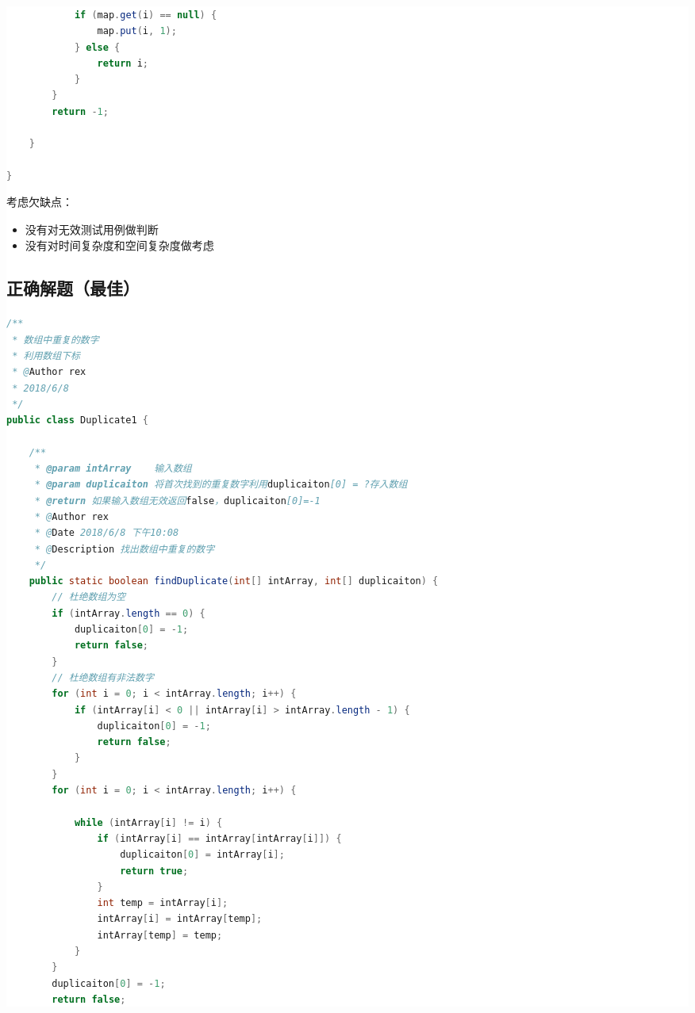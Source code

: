 ```Java
            if (map.get(i) == null) {
                map.put(i, 1);
            } else {
                return i;
            }
        }
        return -1;

    }

}
```
考虑欠缺点：
* 没有对无效测试用例做判断
* 没有对时间复杂度和空间复杂度做考虑

## 正确解题（最佳）
```Java
/**
 * 数组中重复的数字
 * 利用数组下标
 * @Author rex
 * 2018/6/8
 */
public class Duplicate1 {

    /**
     * @param intArray    输入数组
     * @param duplicaiton 将首次找到的重复数字利用duplicaiton[0] = ?存入数组
     * @return 如果输入数组无效返回false，duplicaiton[0]=-1
     * @Author rex
     * @Date 2018/6/8 下午10:08
     * @Description 找出数组中重复的数字
     */
    public static boolean findDuplicate(int[] intArray, int[] duplicaiton) {
        // 杜绝数组为空
        if (intArray.length == 0) {
            duplicaiton[0] = -1;
            return false;
        }
        // 杜绝数组有非法数字
        for (int i = 0; i < intArray.length; i++) {
            if (intArray[i] < 0 || intArray[i] > intArray.length - 1) {
                duplicaiton[0] = -1;
                return false;
            }
        }
        for (int i = 0; i < intArray.length; i++) {

            while (intArray[i] != i) {
                if (intArray[i] == intArray[intArray[i]]) {
                    duplicaiton[0] = intArray[i];
                    return true;
                }
                int temp = intArray[i];
                intArray[i] = intArray[temp];
                intArray[temp] = temp;
            }
        }
        duplicaiton[0] = -1;
        return false;

```